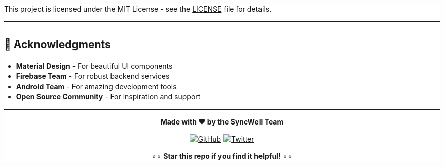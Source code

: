 This project is licensed under the MIT License - see the [LICENSE](LICENSE) file for details.

---

## 🙏 Acknowledgments

- **Material Design** - For beautiful UI components
- **Firebase Team** - For robust backend services
- **Android Team** - For amazing development tools
- **Open Source Community** - For inspiration and support


---

<div align="center">

**Made with ❤️ by the SyncWell Team**

[![GitHub](https://img.shields.io/badge/GitHub-Follow-black?style=social&logo=github)](https://github.com/yourusername)
[![Twitter](https://img.shields.io/badge/Twitter-Follow-blue?style=social&logo=twitter)](https://twitter.com/syncwell_app)

⭐⭐ **Star this repo if you find it helpful!** ⭐⭐

</div>
